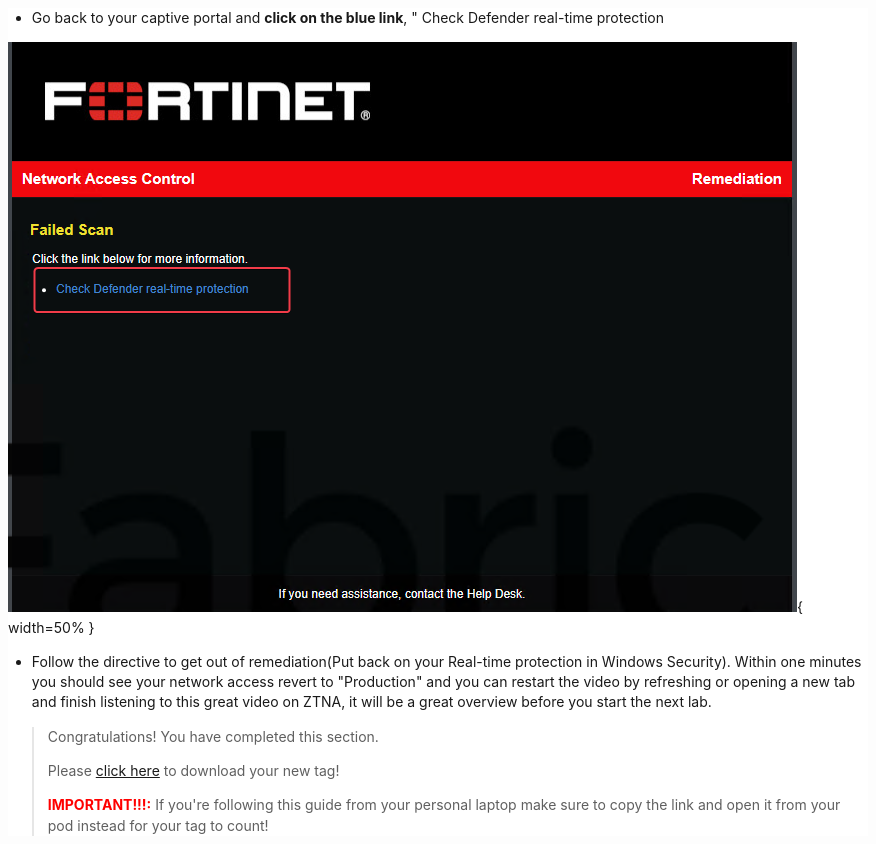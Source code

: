 - Go back to your captive portal and **click on the blue link**, " Check Defender real-time protection

![](images/20_failscan.png){ width=50% }

- Follow the directive to get out of remediation(Put back on your Real-time protection in Windows Security). Within one minutes you should see your network access revert to "Production" and you can restart the video by refreshing or opening a new tab and finish listening to this great video on ZTNA, it will be a great overview before you start the next lab.

> Congratulations! You have completed this section.
>
> Please [click here](https://xperts.fabriclab.ca/xperts/tags/enwce2s) to download your new tag!
>
> <font color="red"><b>IMPORTANT!!!:</b></font> If you're following this guide from your personal laptop make sure to copy the link and open it from your pod instead for your tag to count!
